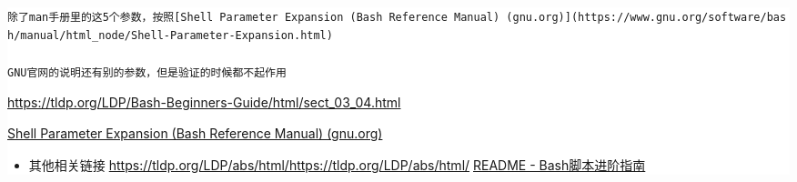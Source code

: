     除了man手册里的这5个参数，按照[Shell Parameter Expansion (Bash Reference Manual) (gnu.org)](https://www.gnu.org/software/bash/manual/html_node/Shell-Parameter-Expansion.html)
    
    GNU官网的说明还有别的参数，但是验证的时候都不起作用

https://tldp.org/LDP/Bash-Beginners-Guide/html/sect_03_04.html

[Shell Parameter Expansion (Bash Reference Manual) (gnu.org)](https://www.gnu.org/software/bash/manual/html_node/Shell-Parameter-Expansion.html)



* 其他相关链接
  https://tldp.org/LDP/abs/html/https://tldp.org/LDP/abs/html/
  [README - Bash脚本进阶指南](https://linuxstory.gitbook.io/advanced-bash-scripting-guide-in-chinese/)